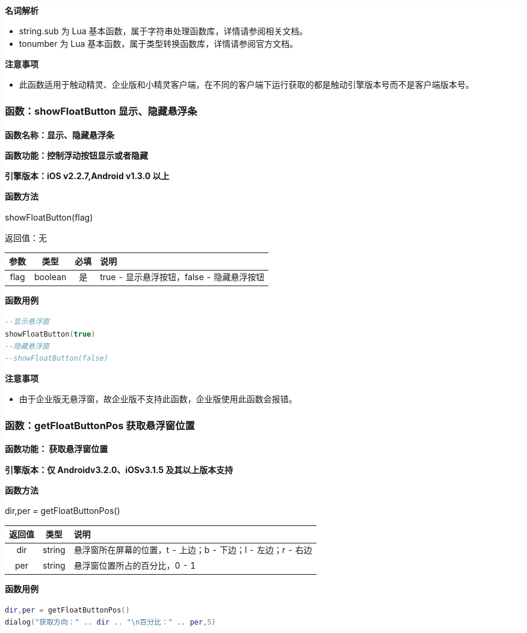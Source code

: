 **名词解析**

- string.sub 为 Lua 基本函数，属于字符串处理函数库，详情请参阅相关文档。
- tonumber 为 Lua 基本函数，属于类型转换函数库，详情请参阅官方文档。

**注意事项**

- 此函数适用于触动精灵、企业版和小精灵客户端，在不同的客户端下运行获取的都是触动引擎版本号而不是客户端版本号。

### 函数：showFloatButton 显示、隐藏悬浮条

**函数名称：显示、隐藏悬浮条**

**函数功能：控制浮动按钮显示或者隐藏**

**引擎版本：iOS v2.2.7,Android v1.3.0 以上**

**函数方法**

showFloatButton(flag)

返回值：无

| 参数 |  类型   | 必填 | 说明                                      |
| :--: | :-----: | :--: | :---------------------------------------- |
| flag | boolean |  是  | true - 显示悬浮按钮，false - 隐藏悬浮按钮 |

**函数用例**

```lua
--显示悬浮窗
showFloatButton(true)
--隐藏悬浮窗
--showFloatButton(false)
```

**注意事项**

- 由于企业版无悬浮窗，故企业版不支持此函数，企业版使用此函数会报错。

### **函数：getFloatButtonPos 获取悬浮窗位置**

**函数功能： 获取悬浮窗位置**

**引擎版本：仅 Androidv3.2.0、iOSv3.1.5 及其以上版本支持**

**函数方法**

dir,per = getFloatButtonPos()

| 返回值 |  类型  | 说明                                                         |
| :----: | :----: | :----------------------------------------------------------- |
|  dir   | string | 悬浮窗所在屏幕的位置，t - 上边；b - 下边；l - 左边；r - 右边 |
|  per   | string | 悬浮窗位置所占的百分比，0 - 1                                |

**函数用例**

```lua
dir,per = getFloatButtonPos()
dialog("获取方向：" .. dir .. "\n百分比：" .. per,5)
```
